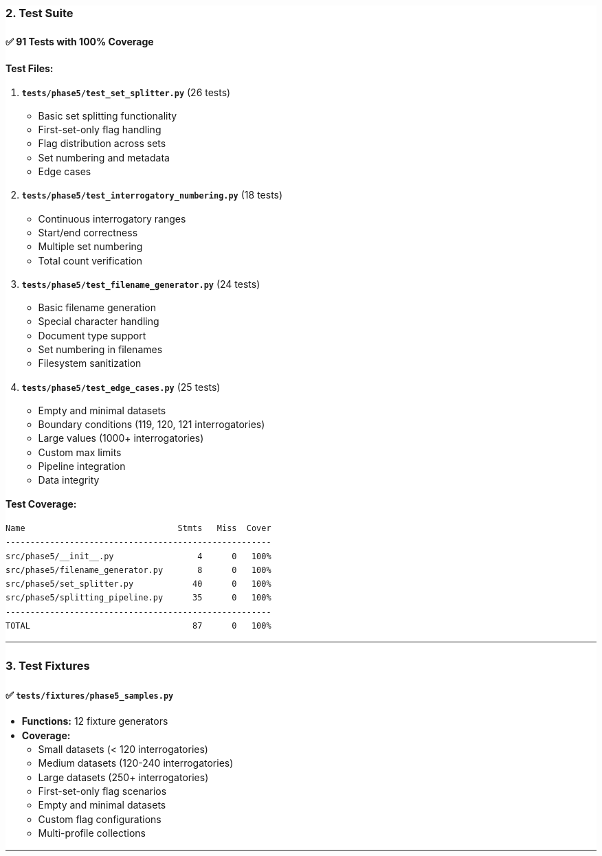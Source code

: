 
### 2. Test Suite

#### ✅ **91 Tests with 100% Coverage**

**Test Files:**

1. **`tests/phase5/test_set_splitter.py`** (26 tests)
   - Basic set splitting functionality
   - First-set-only flag handling
   - Flag distribution across sets
   - Set numbering and metadata
   - Edge cases

2. **`tests/phase5/test_interrogatory_numbering.py`** (18 tests)
   - Continuous interrogatory ranges
   - Start/end correctness
   - Multiple set numbering
   - Total count verification

3. **`tests/phase5/test_filename_generator.py`** (24 tests)
   - Basic filename generation
   - Special character handling
   - Document type support
   - Set numbering in filenames
   - Filesystem sanitization

4. **`tests/phase5/test_edge_cases.py`** (25 tests)
   - Empty and minimal datasets
   - Boundary conditions (119, 120, 121 interrogatories)
   - Large values (1000+ interrogatories)
   - Custom max limits
   - Pipeline integration
   - Data integrity

**Test Coverage:**
```
Name                               Stmts   Miss  Cover
------------------------------------------------------
src/phase5/__init__.py                 4      0   100%
src/phase5/filename_generator.py       8      0   100%
src/phase5/set_splitter.py            40      0   100%
src/phase5/splitting_pipeline.py      35      0   100%
------------------------------------------------------
TOTAL                                 87      0   100%
```

---

### 3. Test Fixtures

#### ✅ `tests/fixtures/phase5_samples.py`
- **Functions:** 12 fixture generators
- **Coverage:**
  - Small datasets (< 120 interrogatories)
  - Medium datasets (120-240 interrogatories)
  - Large datasets (250+ interrogatories)
  - First-set-only flag scenarios
  - Empty and minimal datasets
  - Custom flag configurations
  - Multi-profile collections

---